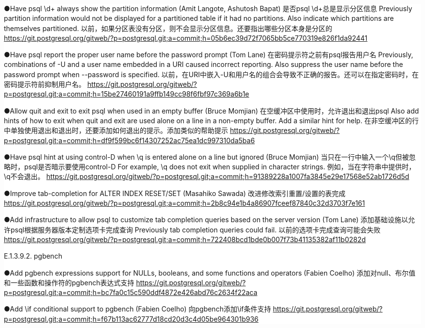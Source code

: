 ●Have psql \d+ always show the partition information (Amit Langote, Ashutosh Bapat)
是否psql \d+总是显示分区信息
Previously partition information would not be displayed for a partitioned table if it had no partitions. Also indicate which partitions are themselves partitioned.
以前，如果分区表没有分区，则不会显示分区信息。还要指出哪些分区本身是分区的
https://git.postgresql.org/gitweb/?p=postgresql.git;a=commit;h=05b6ec39d72f7065bb5ce770319e826f1da92441

●Have psql report the proper user name before the password prompt (Tom Lane)
在密码提示符之前有psql报告用户名
Previously, combinations of -U and a user name embedded in a URI caused incorrect reporting. Also suppress the user name before the password prompt when --password is specified.
以前，在URI中嵌入-U和用户名的组合会导致不正确的报告。还可以在指定密码时，在密码提示符前抑制用户名。
https://git.postgresql.org/gitweb/?p=postgresql.git;a=commit;h=15be27460191a9ffb149cc98f6fbf97c369a6b1e

●Allow quit and exit to exit psql when used in an empty buffer (Bruce Momjian)
在空缓冲区中使用时，允许退出和退出psql
Also add hints of how to exit when quit and exit are used alone on a line in a non-empty buffer. Add a similar hint for help.
在非空缓冲区的行中单独使用退出和退出时，还要添加如何退出的提示。添加类似的帮助提示
https://git.postgresql.org/gitweb/?p=postgresql.git;a=commit;h=df9f599bc6f14307252ac75ea1dc997310da5ba6

●Have psql hint at using control-D when \q is entered alone on a line but ignored (Bruce Momjian)
当只在一行中输入一个\q但被忽略时，psql是否暗示要使用control-D
For example, \q does not exit when supplied in character strings.
例如，当在字符串中提供时，\q不会退出。
https://git.postgresql.org/gitweb/?p=postgresql.git;a=commit;h=91389228a1007fa3845e29e17568e52ab1726d5d

●Improve tab-completion for ALTER INDEX RESET/SET (Masahiko Sawada)
改进修改索引重置/设置的表完成
https://git.postgresql.org/gitweb/?p=postgresql.git;a=commit;h=2b8c94e1b4a86907fceef87840c32d3703f7e161

●Add infrastructure to allow psql to customize tab completion queries based on the server version (Tom Lane)
添加基础设施以允许psql根据服务器版本定制选项卡完成查询
Previously tab completion queries could fail.
以前的选项卡完成查询可能会失败
https://git.postgresql.org/gitweb/?p=postgresql.git;a=commit;h=722408bcd1bde0b007f73b41135382af11b0282d

E.1.3.9.2. pgbench

●Add pgbench expressions support for NULLs, booleans, and some functions and operators (Fabien Coelho)
添加对null、布尔值和一些函数和操作符的pgbench表达式支持
https://git.postgresql.org/gitweb/?p=postgresql.git;a=commit;h=bc7fa0c15c590ddf4872e426abd76c2634f22aca

●Add \if conditional support to pgbench (Fabien Coelho)
向pgbench添加\if条件支持
https://git.postgresql.org/gitweb/?p=postgresql.git;a=commit;h=f67b113ac62777d18cd20d3c4d05be964301b936
